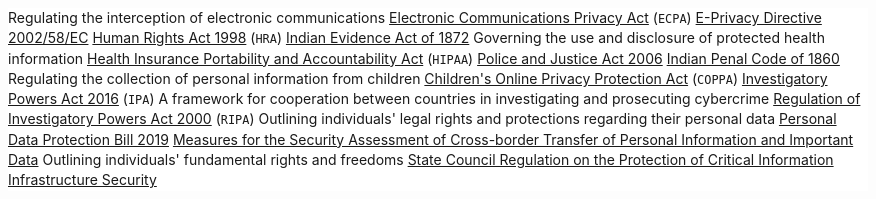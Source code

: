 <td>Regulating the interception of electronic communications</td>
<td><a href="https://www.congress.gov/bill/99th-congress/house-bill/4952">Electronic Communications Privacy Act</a> (<code>ECPA</code>)</td>
<td><a href="https://eur-lex.europa.eu/legal-content/EN/ALL/?uri=CELEX%3A32002L0058">E-Privacy Directive 2002/58/EC</a></td>
<td><a href="https://www.legislation.gov.uk/ukpga/1998/42/contents">Human Rights Act 1998</a> (<code>HRA</code>)</td>
<td><a href="https://web.archive.org/web/20230223081850/https://legislative.gov.in/sites/default/files/A1872-01.pdf">Indian Evidence Act of 1872</a></td>
<td></td>
</tr>
<tr>
<td>Governing the use and disclosure of protected health information</td>
<td><a href="https://aspe.hhs.gov/reports/health-insurance-portability-accountability-act-1996">Health Insurance Portability and Accountability Act</a> (<code>HIPAA</code>)</td>
<td></td>
<td><a href="https://www.legislation.gov.uk/ukpga/2006/48/contents">Police and Justice Act 2006</a></td>
<td><a href="https://web.archive.org/web/20230324123747/https://legislative.gov.in/sites/default/files/A1860-45.pdf">Indian Penal Code of 1860</a></td>
<td></td>
</tr>
<tr>
<td>Regulating the collection of personal information from children</td>
<td><a href="https://www.ftc.gov/legal-library/browse/rules/childrens-online-privacy-protection-rule-coppa">Children's Online Privacy Protection Act</a> (<code>COPPA</code>)</td>
<td></td>
<td><a href="https://www.legislation.gov.uk/ukpga/2016/25/contents/enacted">Investigatory Powers Act 2016</a> (<code>IPA</code>)</td>
<td></td>
<td></td>
</tr>
<tr>
<td>A framework for cooperation between countries in investigating and prosecuting cybercrime</td>
<td></td>
<td></td>
<td><a href="https://www.legislation.gov.uk/ukpga/2000/23/contents">Regulation of Investigatory Powers Act 2000</a> (<code>RIPA</code>)</td>
<td></td>
<td></td>
</tr>
<tr>
<td>Outlining individuals' legal rights and protections regarding their personal data</td>
<td></td>
<td></td>
<td></td>
<td><a href="https://www.congress.gov/bill/116th-congress/senate-bill/2889">Personal Data Protection Bill 2019</a></td>
<td><a href="https://www.mayerbrown.com/en/perspectives-events/publications/2022/07/china-s-security-assessments-for-cross-border-data-transfers-effective-september-2022">Measures for the Security Assessment of Cross-border Transfer of Personal Information and Important Data</a></td>
</tr>
<tr>
<td>Outlining individuals' fundamental rights and freedoms</td>
<td></td>
<td></td>
<td></td>
<td></td>
<td><a href="http://english.www.gov.cn/policies/latestreleases/202108/17/content_WS611b8062c6d0df57f98de907.html">State Council Regulation on the Protection of Critical Information Infrastructure Security</a></td>
</tr>
</tbody>
</table>